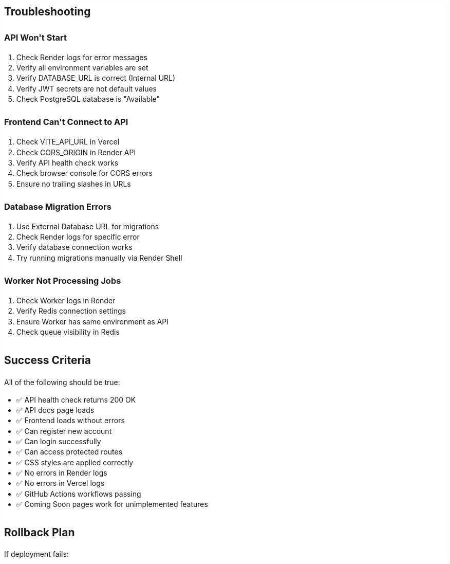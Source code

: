 ## Troubleshooting

### API Won't Start

1. Check Render logs for error messages
2. Verify all environment variables are set
3. Verify DATABASE_URL is correct (Internal URL)
4. Verify JWT secrets are not default values
5. Check PostgreSQL database is "Available"

### Frontend Can't Connect to API

1. Check VITE_API_URL in Vercel
2. Check CORS_ORIGIN in Render API
3. Verify API health check works
4. Check browser console for CORS errors
5. Ensure no trailing slashes in URLs

### Database Migration Errors

1. Use External Database URL for migrations
2. Check Render logs for specific error
3. Verify database connection works
4. Try running migrations manually via Render Shell

### Worker Not Processing Jobs

1. Check Worker logs in Render
2. Verify Redis connection settings
3. Ensure Worker has same environment as API
4. Check queue visibility in Redis

## Success Criteria

All of the following should be true:

- ✅ API health check returns 200 OK
- ✅ API docs page loads
- ✅ Frontend loads without errors
- ✅ Can register new account
- ✅ Can login successfully
- ✅ Can access protected routes
- ✅ CSS styles are applied correctly
- ✅ No errors in Render logs
- ✅ No errors in Vercel logs
- ✅ GitHub Actions workflows passing
- ✅ Coming Soon pages work for unimplemented features

## Rollback Plan

If deployment fails:
